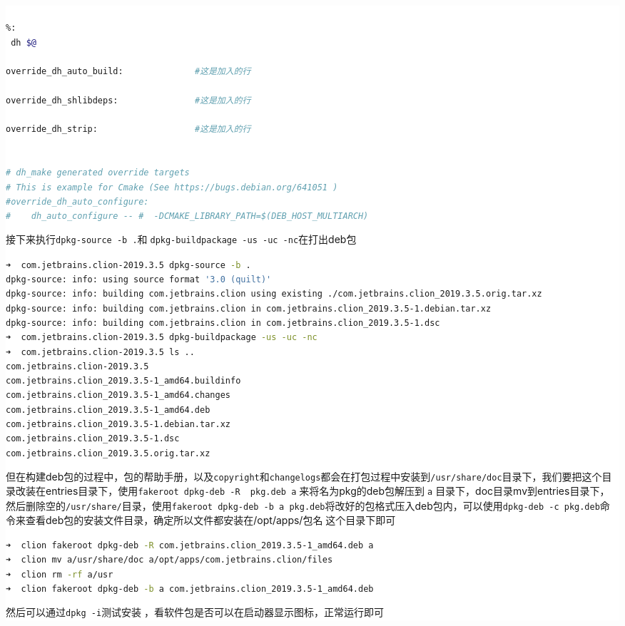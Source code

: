    ``````bash
   
   %:
   	dh $@
   
   override_dh_auto_build:				#这是加入的行
   
   override_dh_shlibdeps:				#这是加入的行
   
   override_dh_strip:					#这是加入的行
   
   
   # dh_make generated override targets
   # This is example for Cmake (See https://bugs.debian.org/641051 )
   #override_dh_auto_configure:
   #	dh_auto_configure -- #	-DCMAKE_LIBRARY_PATH=$(DEB_HOST_MULTIARCH)
   
   
   ``````

   接下来执行`dpkg-source -b .`和 `dpkg-buildpackage -us -uc -nc`在打出deb包

   ```````bash
   ➜  com.jetbrains.clion-2019.3.5 dpkg-source -b .
   dpkg-source: info: using source format '3.0 (quilt)'
   dpkg-source: info: building com.jetbrains.clion using existing ./com.jetbrains.clion_2019.3.5.orig.tar.xz
   dpkg-source: info: building com.jetbrains.clion in com.jetbrains.clion_2019.3.5-1.debian.tar.xz
   dpkg-source: info: building com.jetbrains.clion in com.jetbrains.clion_2019.3.5-1.dsc
   ➜  com.jetbrains.clion-2019.3.5 dpkg-buildpackage -us -uc -nc
   ➜  com.jetbrains.clion-2019.3.5 ls ..
   com.jetbrains.clion-2019.3.5
   com.jetbrains.clion_2019.3.5-1_amd64.buildinfo
   com.jetbrains.clion_2019.3.5-1_amd64.changes
   com.jetbrains.clion_2019.3.5-1_amd64.deb
   com.jetbrains.clion_2019.3.5-1.debian.tar.xz
   com.jetbrains.clion_2019.3.5-1.dsc
   com.jetbrains.clion_2019.3.5.orig.tar.xz
   ```````

   但在构建deb包的过程中，包的帮助手册，以及`copyright`和`changelogs`都会在打包过程中安装到`/usr/share/doc`目录下，我们要把这个目录改装在entries目录下，使用`fakeroot dpkg-deb -R  pkg.deb a` 来将名为pkg的deb包解压到 `a` 目录下，doc目录mv到entries目录下，然后删除空的`/usr/share/`目录，使用`fakeroot dpkg-deb -b a pkg.deb`将改好的包格式压入deb包内，可以使用`dpkg-deb -c pkg.deb`命令来查看deb包的安装文件目录，确定所以文件都安装在/opt/apps/包名 这个目录下即可

   ``````bash
   ➜  clion fakeroot dpkg-deb -R com.jetbrains.clion_2019.3.5-1_amd64.deb a
   ➜  clion mv a/usr/share/doc a/opt/apps/com.jetbrains.clion/files
   ➜  clion rm -rf a/usr 
   ➜  clion fakeroot dpkg-deb -b a com.jetbrains.clion_2019.3.5-1_amd64.deb
   ``````

   然后可以通过`dpkg -i`测试安装 ，看软件包是否可以在启动器显示图标，正常运行即可
